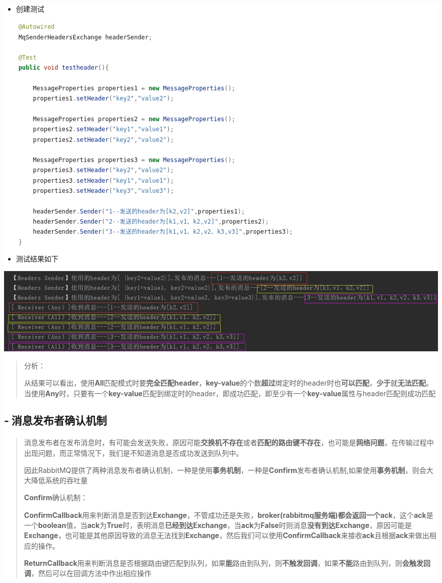 - 创建测试

```java
    @Autowired
    MqSenderHeadersExchange headerSender;

    @Test
    public void testheader(){

        MessageProperties properties1 = new MessageProperties();
        properties1.setHeader("key2","value2");

        MessageProperties properties2 = new MessageProperties();
        properties2.setHeader("key1","value1");
        properties2.setHeader("key2","value2");

        MessageProperties properties3 = new MessageProperties();
        properties3.setHeader("key2","value2");
        properties3.setHeader("key1","value1");
        properties3.setHeader("key3","value3");

        headerSender.Sender("1--发送的header为[k2,v2]",properties1);
        headerSender.Sender("2--发送的header为[k1,v1、k2,v2]",properties2);
        headerSender.Sender("3--发送的header为[k1,v1、k2,v2、k3,v3]",properties3);
    }
```

- 测试结果如下

![](images/15.jpg)

>分析：
>
>从结果可以看出，使用**All**匹配模式时要**完全匹配header**，**key-value**的个数**超过**绑定时的header时也**可以匹配**，**少于**就**无法匹配**。当使用**Any**时，只要有一个**key-value**匹配到绑定时的header，即成功匹配，即至少有一个**key-value**属性与header匹配则成功匹配

## - **消息发布者确认机制**

>消息发布者在发布消息时，有可能会发送失败，原因可能**交换机不存在**或者**匹配的路由键不存在**，也可能是**网络问题**，在传输过程中出现问题，而正常情况下，我们是不知道消息是否成功发送到队列中。
>
>因此RabbitMQ提供了两种消息发布者确认机制，一种是使用**事务机制**，一种是**Confirm**发布者确认机制,如果使用**事务机制**，则会大大降低系统的吞吐量
>
>**Confirm**确认机制：
>
>​		**ConfirmCallback**用来判断消息是否到达**Exchange**，不管成功还是失败，**broker(rabbitmq服务端)**都会返回一个**ack**，这个**ack**是一个**boolean**值，当**ack**为**True**时，表明消息**已经到达Exchange**，当**ack**为**False**时则消息**没有到达Exchange**，原因可能是**Exchange**，也可能是其他原因导致的消息无法找到**Exchange**，然后我们可以使用**ConfirmCallback**来接收**ack**且根据**ack**来做出相应的操作。
>
>​		**ReturnCallback**用来判断消息是否根据路由键匹配到队列，如果**能**路由到队列，则**不触发回调**，如果**不能**路由到队列，则**会触发回调**，然后可以在回调方法中作出相应操作
